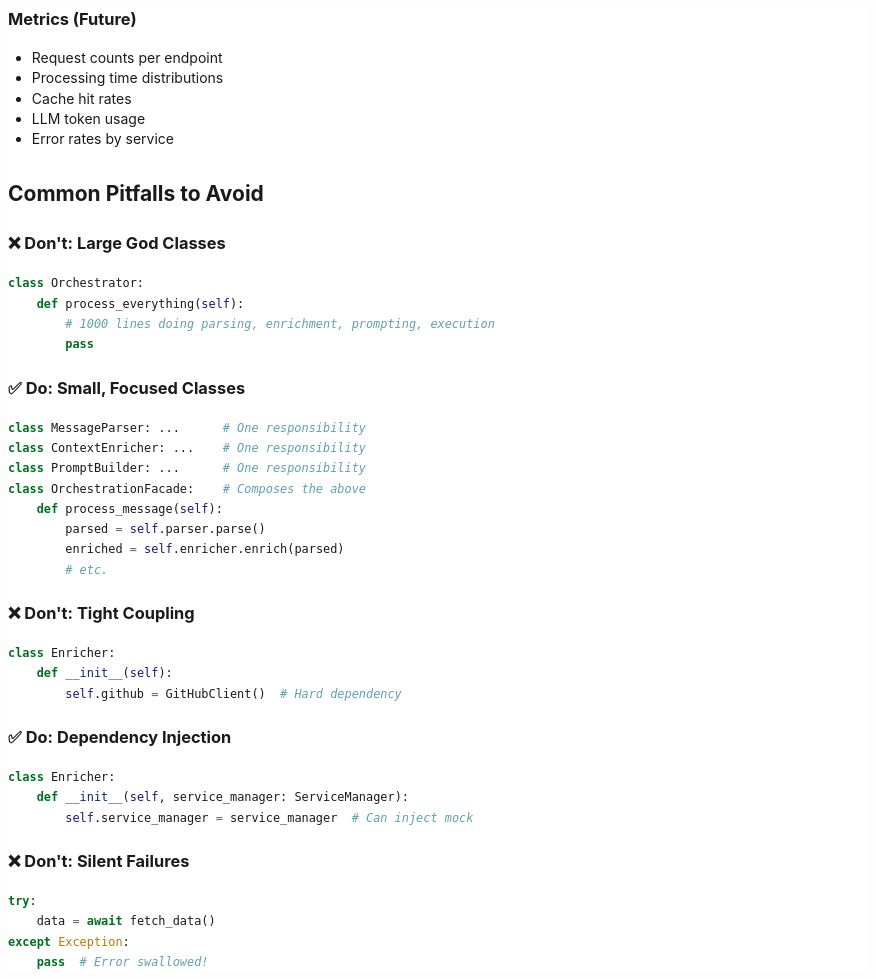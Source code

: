 ### Metrics (Future)
- Request counts per endpoint
- Processing time distributions
- Cache hit rates
- LLM token usage
- Error rates by service

## Common Pitfalls to Avoid

### ❌ Don't: Large God Classes
```python
class Orchestrator:
    def process_everything(self):
        # 1000 lines doing parsing, enrichment, prompting, execution
        pass
```

### ✅ Do: Small, Focused Classes
```python
class MessageParser: ...      # One responsibility
class ContextEnricher: ...    # One responsibility
class PromptBuilder: ...      # One responsibility
class OrchestrationFacade:    # Composes the above
    def process_message(self):
        parsed = self.parser.parse()
        enriched = self.enricher.enrich(parsed)
        # etc.
```

### ❌ Don't: Tight Coupling
```python
class Enricher:
    def __init__(self):
        self.github = GitHubClient()  # Hard dependency
```

### ✅ Do: Dependency Injection
```python
class Enricher:
    def __init__(self, service_manager: ServiceManager):
        self.service_manager = service_manager  # Can inject mock
```

### ❌ Don't: Silent Failures
```python
try:
    data = await fetch_data()
except Exception:
    pass  # Error swallowed!
```
